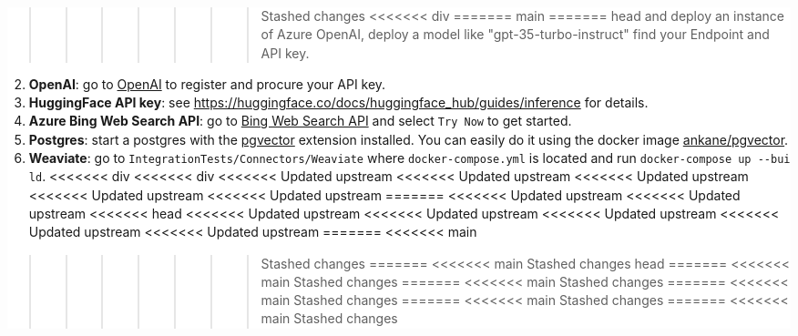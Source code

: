 >>>>>>> Stashed changes
<<<<<<< div
=======
>>>>>>> main
=======
>>>>>>> head
   and deploy an instance of Azure OpenAI, deploy a model like "gpt-35-turbo-instruct" find your Endpoint and API key.
2. **OpenAI**: go to [OpenAI](https://platform.openai.com) to register and procure your API key.
3. **HuggingFace API key**: see https://huggingface.co/docs/huggingface_hub/guides/inference for details.
4. **Azure Bing Web Search API**: go to [Bing Web Search API](https://www.microsoft.com/en-us/bing/apis/bing-web-search-api)
   and select `Try Now` to get started.
5. **Postgres**: start a postgres with the [pgvector](https://github.com/pgvector/pgvector) extension installed. You can easily do it using the docker image [ankane/pgvector](https://hub.docker.com/r/ankane/pgvector).
6. **Weaviate**: go to `IntegrationTests/Connectors/Weaviate` where `docker-compose.yml` is located and run `docker-compose up --build`. 
<<<<<<< div
<<<<<<< div
<<<<<<< Updated upstream
<<<<<<< Updated upstream
<<<<<<< Updated upstream
<<<<<<< Updated upstream
<<<<<<< Updated upstream
=======
<<<<<<< Updated upstream
<<<<<<< Updated upstream
<<<<<<< head
<<<<<<< Updated upstream
<<<<<<< Updated upstream
<<<<<<< Updated upstream
<<<<<<< Updated upstream
<<<<<<< Updated upstream
=======
<<<<<<< main
>>>>>>> Stashed changes
=======
<<<<<<< main
>>>>>>> Stashed changes
>>>>>>> head
=======
<<<<<<< main
>>>>>>> Stashed changes
=======
<<<<<<< main
>>>>>>> Stashed changes
=======
<<<<<<< main
>>>>>>> Stashed changes
=======
<<<<<<< main
>>>>>>> Stashed changes
=======
<<<<<<< main
>>>>>>> Stashed changes